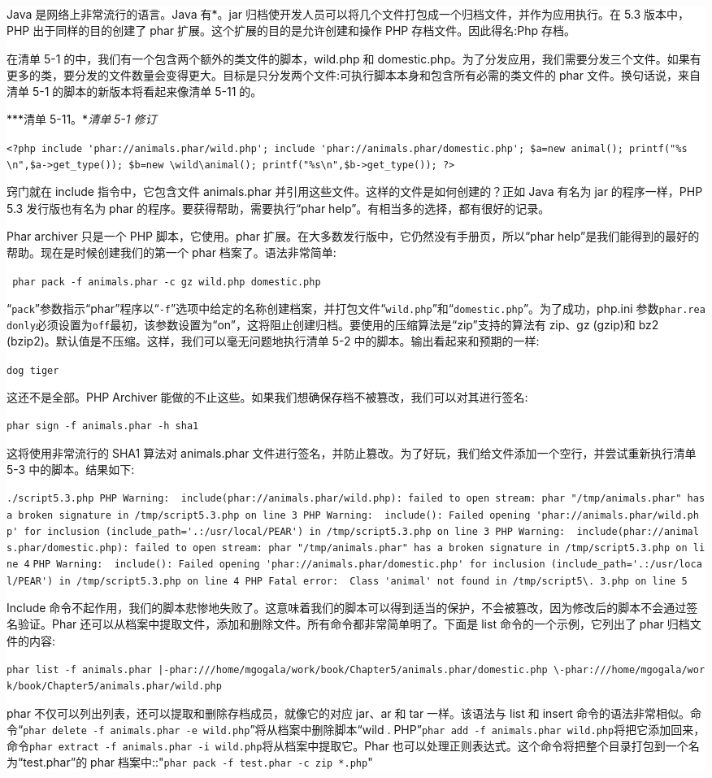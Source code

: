 Java 是网络上非常流行的语言。Java 有*。jar 归档使开发人员可以将几个文件打包成一个归档文件，并作为应用执行。在 5.3 版本中，PHP 出于同样的目的创建了 phar 扩展。这个扩展的目的是允许创建和操作 PHP 存档文件。因此得名:Php 存档。

在清单 5-1 的中，我们有一个包含两个额外的类文件的脚本，wild.php 和 domestic.php。为了分发应用，我们需要分发三个文件。如果有更多的类，要分发的文件数量会变得更大。目标是只分发两个文件:可执行脚本本身和包含所有必需的类文件的 phar 文件。换句话说，来自清单 5-1 的脚本的新版本将看起来像清单 5-11 的。

***清单 5-11。**清单 5-1 修订*

`<?php
include 'phar://animals.phar/wild.php';
include 'phar://animals.phar/domestic.php';
$a=new animal();
printf("%s\n",$a->get_type());
$b=new \wild\animal();
printf("%s\n",$b->get_type());
?>`

窍门就在 include 指令中，它包含文件 animals.phar 并引用这些文件。这样的文件是如何创建的？正如 Java 有名为 jar 的程序一样，PHP 5.3 发行版也有名为 phar 的程序。要获得帮助，需要执行“phar help”。有相当多的选择，都有很好的记录。

Phar archiver 只是一个 PHP 脚本，它使用。phar 扩展。在大多数发行版中，它仍然没有手册页，所以“phar help”是我们能得到的最好的帮助。现在是时候创建我们的第一个 phar 档案了。语法非常简单:

` phar pack -f animals.phar -c gz wild.php domestic.php`

“`pack`”参数指示“phar”程序以“`-f`”选项中给定的名称创建档案，并打包文件“`wild.php`”和“`domestic.php`”。为了成功，php.ini 参数`phar.readonly`必须设置为`off`最初，该参数设置为“on”，这将阻止创建归档。要使用的压缩算法是“zip”支持的算法有 zip、gz (gzip)和 bz2 (bzip2)。默认值是不压缩。这样，我们可以毫无问题地执行清单 5-2 中的脚本。输出看起来和预期的一样:

`dog
tiger`

这还不是全部。PHP Archiver 能做的不止这些。如果我们想确保存档不被篡改，我们可以对其进行签名:

`phar sign -f animals.phar -h sha1`

这将使用非常流行的 SHA1 算法对 animals.phar 文件进行签名，并防止篡改。为了好玩，我们给文件添加一个空行，并尝试重新执行清单 5-3 中的脚本。结果如下:

`./script5.3.php
PHP Warning:  include(phar://animals.phar/wild.php): failed to open stream: phar "/tmp/animals.phar" has a broken signature in /tmp/script5.3.php on line 3
PHP Warning:  include(): Failed opening 'phar://animals.phar/wild.php' for inclusion (include_path='.:/usr/local/PEAR') in /tmp/script5.3.php on line 3
PHP Warning:  include(phar://animals.phar/domestic.php): failed to open stream: phar "/tmp/animals.phar" has a broken signature in /tmp/script5.3.php on line 4` `PHP Warning:  include(): Failed opening 'phar://animals.phar/domestic.php' for inclusion (include_path='.:/usr/local/PEAR') in /tmp/script5.3.php on line 4
PHP Fatal error:  Class 'animal' not found in /tmp/script5\. 3.php on line 5`

Include 命令不起作用，我们的脚本悲惨地失败了。这意味着我们的脚本可以得到适当的保护，不会被篡改，因为修改后的脚本不会通过签名验证。Phar 还可以从档案中提取文件，添加和删除文件。所有命令都非常简单明了。下面是 list 命令的一个示例，它列出了 phar 归档文件的内容:

`phar list -f animals.phar
|-phar:///home/mgogala/work/book/Chapter5/animals.phar/domestic.php
\-phar:///home/mgogala/work/book/Chapter5/animals.phar/wild.php`

phar 不仅可以列出列表，还可以提取和删除存档成员，就像它的对应 jar、ar 和 tar 一样。该语法与 list 和 insert 命令的语法非常相似。命令“`phar delete -f animals.phar -e wild.php`”将从档案中删除脚本“wild . PHP”`phar add -f animals.phar wild.php`将把它添加回来，命令`phar extract -f animals.phar -i wild.php`将从档案中提取它。Phar 也可以处理正则表达式。这个命令将把整个目录打包到一个名为“test.phar”的 phar 档案中::"`phar pack -f test.phar -c zip *.php`"
